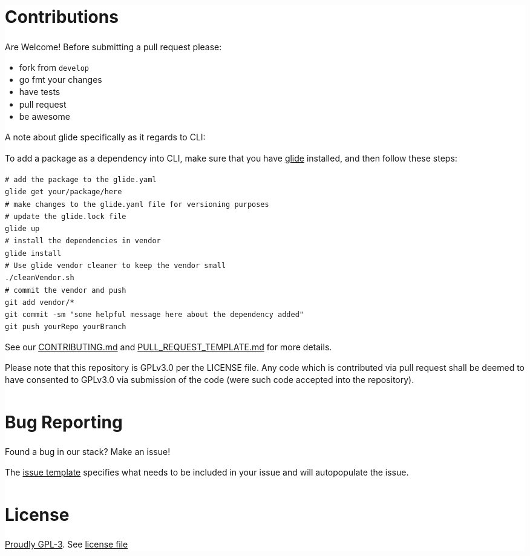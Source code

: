 # Contributions

Are Welcome! Before submitting a pull request please:

* fork from `develop`
* go fmt your changes
* have tests
* pull request
* be awesome

A note about glide specifically as it regards to CLI:

To add a package as a dependency into CLI, make sure that you have [glide](http://glide.readthedocs.io/en/latest/#installing-glide) installed, and then follow these steps:

```
# add the package to the glide.yaml
glide get your/package/here
# make changes to the glide.yaml file for versioning purposes
# update the glide.lock file
glide up
# install the dependencies in vendor
glide install
# Use glide vendor cleaner to keep the vendor small
./cleanVendor.sh
# commit the vendor and push
git add vendor/*
git commit -sm "some helpful message here about the dependency added"
git push yourRepo yourBranch
```

See our [CONTRIBUTING.md](.github/CONTRIBUTING.md) and [PULL_REQUEST_TEMPLATE.md](.github/PULL_REQUEST_TEMPLATE.md) for more details.

Please note that this repository is GPLv3.0 per the LICENSE file. Any code which is contributed via pull request shall be deemed to have consented to GPLv3.0 via submission of the code (were such code accepted into the repository).



# Bug Reporting

Found a bug in our stack? Make an issue!

The [issue template](.github/ISSUE_TEMPLATE.md) specifies what needs to be included in your issue and will autopopulate the issue.

# License

[Proudly GPL-3](http://www.gnu.org/philosophy/enforcing-gpl.en.html). See [license file](LICENSE.md)
